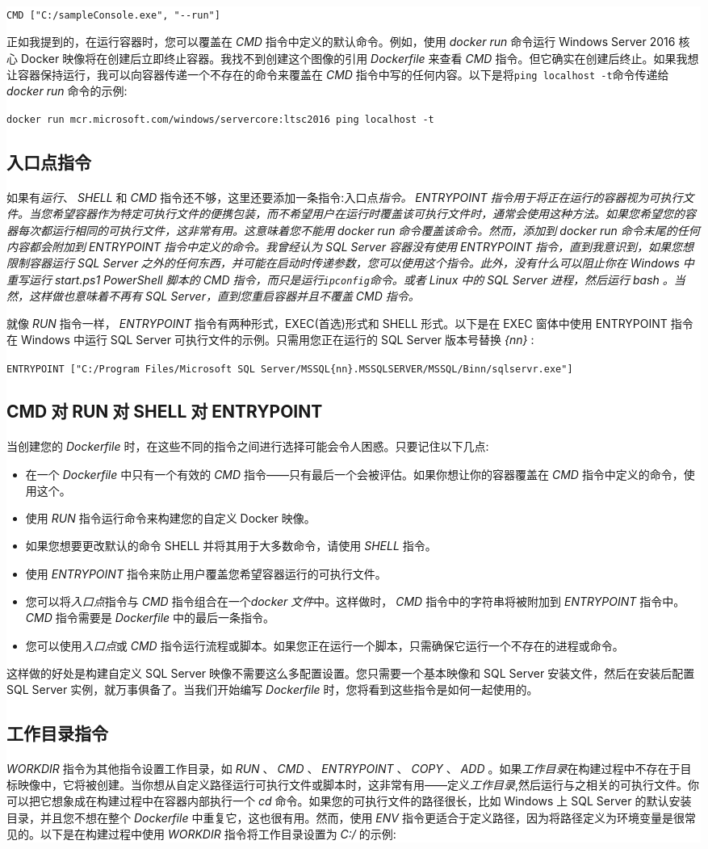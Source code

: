 ```
CMD ["C:/sampleConsole.exe", "--run"]

```

正如我提到的，在运行容器时，您可以覆盖在 *CMD* 指令中定义的默认命令。例如，使用 *docker run* 命令运行 Windows Server 2016 核心 Docker 映像将在创建后立即终止容器。我找不到创建这个图像的引用 *Dockerfile* 来查看 *CMD* 指令。但它确实在创建后终止。如果我想让容器保持运行，我可以向容器传递一个不存在的命令来覆盖在 *CMD* 指令中写的任何内容。以下是将`ping localhost -t`命令传递给 *docker run* 命令的示例:

```
docker run mcr.microsoft.com/windows/servercore:ltsc2016 ping localhost -t

```

## 入口点指令

如果有*运行*、 *SHELL* 和 *CMD* 指令还不够，这里还要添加一条指令:入口点*指令。 *ENTRYPOINT* 指令用于将正在运行的容器视为可执行文件。当您希望容器作为特定可执行文件的便携包装，而不希望用户在运行时覆盖该可执行文件时，通常会使用这种方法。如果您希望您的容器每次都运行相同的可执行文件，这非常有用。这意味着您不能用 *docker run* 命令覆盖该命令。然而，添加到 *docker run* 命令末尾的任何内容都会附加到 *ENTRYPOINT* 指令中定义的命令。我曾经认为 SQL Server 容器没有使用 *ENTRYPOINT* 指令，直到我意识到，如果您想限制容器运行 SQL Server 之外的任何东西，并可能在启动时传递参数，您可以使用这个指令。此外，没有什么可以阻止你在 Windows 中重写运行 *start.ps1* PowerShell 脚本的 *CMD* 指令，而只是运行`ipconfig`命令。或者 Linux 中的 SQL Server 进程，然后运行 *bash* 。当然，这样做也意味着不再有 SQL Server，直到您重启容器并且不覆盖 *CMD* 指令。*

就像 *RUN* 指令一样， *ENTRYPOINT* 指令有两种形式，EXEC(首选)形式和 SHELL 形式。以下是在 EXEC 窗体中使用 ENTRYPOINT 指令在 Windows 中运行 SQL Server 可执行文件的示例。只需用您正在运行的 SQL Server 版本号替换 *{nn}* :

```
ENTRYPOINT ["C:/Program Files/Microsoft SQL Server/MSSQL{nn}.MSSQLSERVER/MSSQL/Binn/sqlservr.exe"]

```

## CMD 对 RUN 对 SHELL 对 ENTRYPOINT

当创建您的 *Dockerfile* 时，在这些不同的指令之间进行选择可能会令人困惑。只要记住以下几点:

*   在一个 *Dockerfile* 中只有一个有效的 *CMD* 指令——只有最后一个会被评估。如果你想让你的容器覆盖在 *CMD* 指令中定义的命令，使用这个。

*   使用 *RUN* 指令运行命令来构建您的自定义 Docker 映像。

*   如果您想要更改默认的命令 SHELL 并将其用于大多数命令，请使用 *SHELL* 指令。

*   使用 *ENTRYPOINT* 指令来防止用户覆盖您希望容器运行的可执行文件。

*   您可以将*入口点*指令与 *CMD* 指令组合在一个*docker 文件*中。这样做时， *CMD* 指令中的字符串将被附加到 *ENTRYPOINT* 指令中。 *CMD* 指令需要是 *Dockerfile* 中的最后一条指令。

*   您可以使用*入口点*或 *CMD* 指令运行流程或脚本。如果您正在运行一个脚本，只需确保它运行一个不存在的进程或命令。

这样做的好处是构建自定义 SQL Server 映像不需要这么多配置设置。您只需要一个基本映像和 SQL Server 安装文件，然后在安装后配置 SQL Server 实例，就万事俱备了。当我们开始编写 *Dockerfile* 时，您将看到这些指令是如何一起使用的。

## 工作目录指令

*WORKDIR* 指令为其他指令设置工作目录，如 *RUN* 、 *CMD* 、 *ENTRYPOINT* 、 *COPY* 、 *ADD* 。如果*工作目录*在构建过程中不存在于目标映像中，它将被创建。当你想从自定义路径运行可执行文件或脚本时，这非常有用——定义*工作目录*,然后运行与之相关的可执行文件。你可以把它想象成在构建过程中在容器内部执行一个 *cd* 命令。如果您的可执行文件的路径很长，比如 Windows 上 SQL Server 的默认安装目录，并且您不想在整个 *Dockerfile* 中重复它，这也很有用。然而，使用 *ENV* 指令更适合于定义路径，因为将路径定义为环境变量是很常见的。以下是在构建过程中使用 *WORKDIR* 指令将工作目录设置为 *C:/* 的示例:
